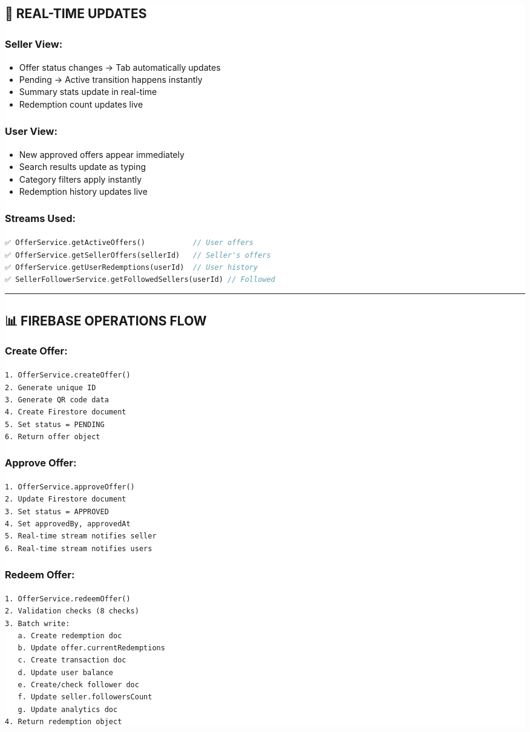 ## 🔄 REAL-TIME UPDATES

### **Seller View:**
- Offer status changes → Tab automatically updates
- Pending → Active transition happens instantly
- Summary stats update in real-time
- Redemption count updates live

### **User View:**
- New approved offers appear immediately
- Search results update as typing
- Category filters apply instantly
- Redemption history updates live

### **Streams Used:**
```dart
✅ OfferService.getActiveOffers()           // User offers
✅ OfferService.getSellerOffers(sellerId)   // Seller's offers
✅ OfferService.getUserRedemptions(userId)  // User history
✅ SellerFollowerService.getFollowedSellers(userId) // Followed
```

---

## 📊 FIREBASE OPERATIONS FLOW

### **Create Offer:**
```
1. OfferService.createOffer()
2. Generate unique ID
3. Generate QR code data
4. Create Firestore document
5. Set status = PENDING
6. Return offer object
```

### **Approve Offer:**
```
1. OfferService.approveOffer()
2. Update Firestore document
3. Set status = APPROVED
4. Set approvedBy, approvedAt
5. Real-time stream notifies seller
6. Real-time stream notifies users
```

### **Redeem Offer:**
```
1. OfferService.redeemOffer()
2. Validation checks (8 checks)
3. Batch write:
   a. Create redemption doc
   b. Update offer.currentRedemptions
   c. Create transaction doc
   d. Update user balance
   e. Create/check follower doc
   f. Update seller.followersCount
   g. Update analytics doc
4. Return redemption object
```
